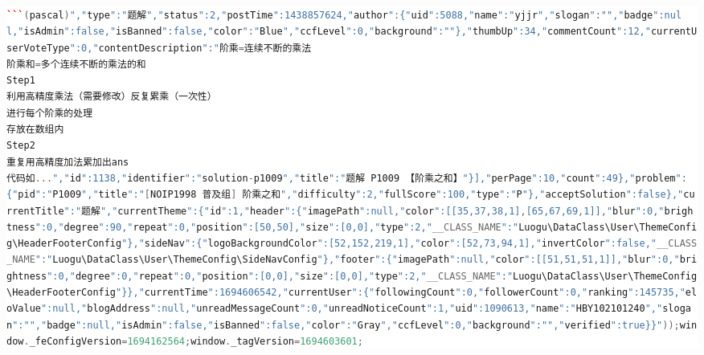 ```cpp
```(pascal)","type":"题解","status":2,"postTime":1438857624,"author":{"uid":5088,"name":"yjjr","slogan":"","badge":null,"isAdmin":false,"isBanned":false,"color":"Blue","ccfLevel":0,"background":""},"thumbUp":34,"commentCount":12,"currentUserVoteType":0,"contentDescription":"阶乘=连续不断的乘法
阶乘和=多个连续不断的乘法的和
Step1
利用高精度乘法（需要修改）反复累乘（一次性）
进行每个阶乘的处理
存放在数组内
Step2
重复用高精度加法累加出ans
代码如...","id":1138,"identifier":"solution-p1009","title":"题解 P1009 【阶乘之和】"}],"perPage":10,"count":49},"problem":{"pid":"P1009","title":"[NOIP1998 普及组] 阶乘之和","difficulty":2,"fullScore":100,"type":"P"},"acceptSolution":false},"currentTitle":"题解","currentTheme":{"id":1,"header":{"imagePath":null,"color":[[35,37,38,1],[65,67,69,1]],"blur":0,"brightness":0,"degree":90,"repeat":0,"position":[50,50],"size":[0,0],"type":2,"__CLASS_NAME":"Luogu\DataClass\User\ThemeConfig\HeaderFooterConfig"},"sideNav":{"logoBackgroundColor":[52,152,219,1],"color":[52,73,94,1],"invertColor":false,"__CLASS_NAME":"Luogu\DataClass\User\ThemeConfig\SideNavConfig"},"footer":{"imagePath":null,"color":[[51,51,51,1]],"blur":0,"brightness":0,"degree":0,"repeat":0,"position":[0,0],"size":[0,0],"type":2,"__CLASS_NAME":"Luogu\DataClass\User\ThemeConfig\HeaderFooterConfig"}},"currentTime":1694606542,"currentUser":{"followingCount":0,"followerCount":0,"ranking":145735,"eloValue":null,"blogAddress":null,"unreadMessageCount":0,"unreadNoticeCount":1,"uid":1090613,"name":"HBY102101240","slogan":"","badge":null,"isAdmin":false,"isBanned":false,"color":"Gray","ccfLevel":0,"background":"","verified":true}}"));window._feConfigVersion=1694162564;window._tagVersion=1694603601;